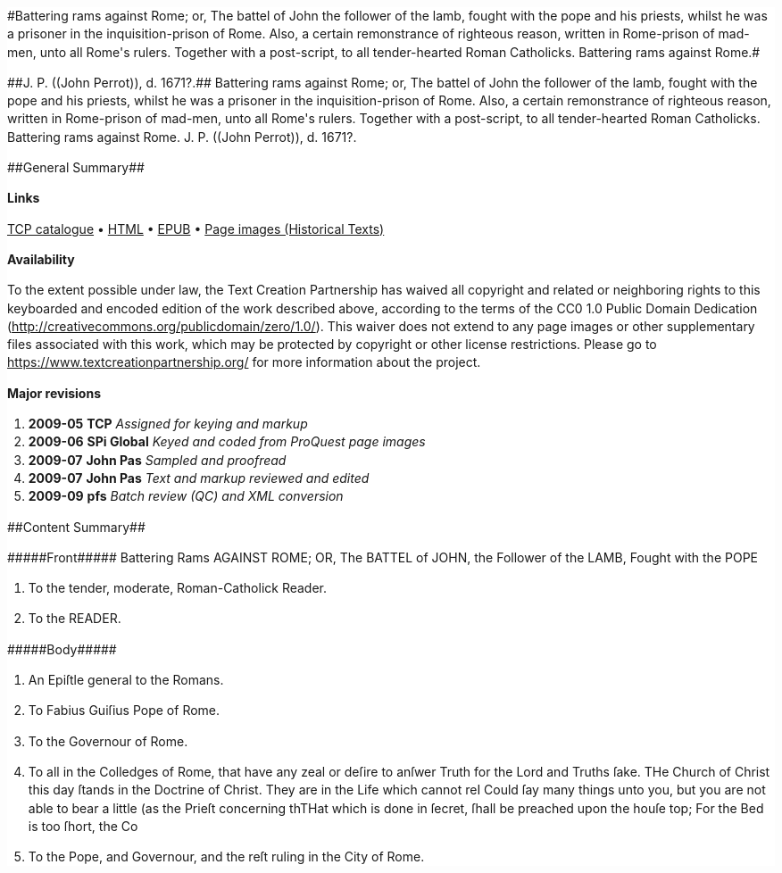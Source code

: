 #Battering rams against Rome; or, The battel of John the follower of the lamb, fought with the pope and his priests, whilst he was a prisoner in the inquisition-prison of Rome. Also, a certain remonstrance of righteous reason, written in Rome-prison of mad-men, unto all Rome's rulers. Together with a post-script, to all tender-hearted Roman Catholicks. Battering rams against Rome.#

##J. P. ((John Perrot)), d. 1671?.##
Battering rams against Rome; or, The battel of John the follower of the lamb, fought with the pope and his priests, whilst he was a prisoner in the inquisition-prison of Rome. Also, a certain remonstrance of righteous reason, written in Rome-prison of mad-men, unto all Rome's rulers. Together with a post-script, to all tender-hearted Roman Catholicks.
Battering rams against Rome.
J. P. ((John Perrot)), d. 1671?.

##General Summary##

**Links**

[TCP catalogue](http://www.ota.ox.ac.uk/tcp/)  • 
[HTML](http://tei.it.ox.ac.uk/tcp/Texts-HTML/free/A54/A54424.html)  • 
[EPUB](http://tei.it.ox.ac.uk/tcp/Texts-EPUB/free/A54/A54424.epub) • 
[Page images (Historical Texts)](https://historicaltexts.jisc.ac.uk/eebo-99829189e)

**Availability**

To the extent possible under law, the Text Creation Partnership has waived all copyright and related or neighboring rights to this keyboarded and encoded edition of the work described above, according to the terms of the CC0 1.0 Public Domain Dedication (http://creativecommons.org/publicdomain/zero/1.0/). This waiver does not extend to any page images or other supplementary files associated with this work, which may be protected by copyright or other license restrictions. Please go to https://www.textcreationpartnership.org/ for more information about the project.

**Major revisions**

1. __2009-05__ __TCP__ *Assigned for keying and markup*
1. __2009-06__ __SPi Global__ *Keyed and coded from ProQuest page images*
1. __2009-07__ __John Pas__ *Sampled and proofread*
1. __2009-07__ __John Pas__ *Text and markup reviewed and edited*
1. __2009-09__ __pfs__ *Batch review (QC) and XML conversion*

##Content Summary##

#####Front#####
Battering Rams AGAINST ROME; OR, The BATTEL of JOHN, the Follower of the LAMB, Fought with the POPE 
1. To the tender, moderate, Roman-Catholick Reader.

1. To the READER.

#####Body#####

1. An Epiſtle general to the Romans.

1. To Fabius Guiſius Pope of Rome.

1. To the Governour of Rome.

1. To all in the Colledges of Rome, that have any zeal or deſire to anſwer Truth for the Lord and Truths ſake.
THe Church of Christ this day ſtands in the Doctrine of Christ. They are in the Life which cannot reI Could ſay many things unto you, but you are not able to bear a little (as the Prieſt concerning thTHat which is done in ſecret, ſhall be preached upon the houſe top; For the Bed is too ſhort, the Co
1. To the Pope, and Governour, and the reſt ruling in the City of Rome.
